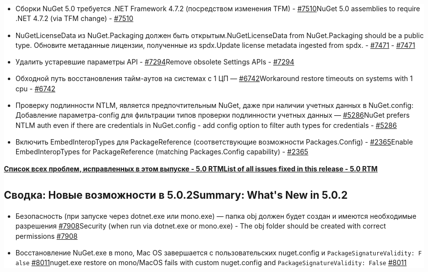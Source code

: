 * <span data-ttu-id="78b7a-182">Сборки NuGet 5.0 требуется .NET Framework 4.7.2 (посредством изменения TFM) - [#7510](https://github.com/NuGet/Home/issues/7510)</span><span class="sxs-lookup"><span data-stu-id="78b7a-182">NuGet 5.0 assemblies to require .NET 4.7.2 (via TFM change) - [#7510](https://github.com/NuGet/Home/issues/7510)</span></span>

* <span data-ttu-id="78b7a-183">NuGetLicenseData из NuGet.Packaging должен быть открытым.</span><span class="sxs-lookup"><span data-stu-id="78b7a-183">NuGetLicenseData from NuGet.Packaging should be a public type.</span></span> <span data-ttu-id="78b7a-184">Обновите метаданные лицензии, полученные из spdx.</span><span class="sxs-lookup"><span data-stu-id="78b7a-184">Update license metadata ingested from spdx.</span></span><span data-ttu-id="78b7a-185"> - [#7471](https://github.com/NuGet/Home/issues/7471)</span><span class="sxs-lookup"><span data-stu-id="78b7a-185"> - [#7471](https://github.com/NuGet/Home/issues/7471)</span></span>

* <span data-ttu-id="78b7a-186">Удалить устаревшие параметры API - [#7294](https://github.com/NuGet/Home/issues/7294)</span><span class="sxs-lookup"><span data-stu-id="78b7a-186">Remove obsolete Settings APIs - [#7294](https://github.com/NuGet/Home/issues/7294)</span></span>

* <span data-ttu-id="78b7a-187">Обходной путь восстановления тайм-аутов на системах с 1 ЦП — [#6742](https://github.com/NuGet/Home/issues/6742)</span><span class="sxs-lookup"><span data-stu-id="78b7a-187">Workaround restore timeouts on systems with 1 cpu - [#6742](https://github.com/NuGet/Home/issues/6742)</span></span>

* <span data-ttu-id="78b7a-188">Проверку подлинности NTLM, является предпочтительным NuGet, даже при наличии учетных данных в NuGet.config: Добавление параметра-config для фильтрации типов проверки подлинности учетных данных — [#5286](https://github.com/NuGet/Home/issues/5286)</span><span class="sxs-lookup"><span data-stu-id="78b7a-188">NuGet prefers NTLM auth even if there are credentials in NuGet.config - add config option to filter auth types for credentials - [#5286](https://github.com/NuGet/Home/issues/5286)</span></span>

* <span data-ttu-id="78b7a-189">Включить EmbedInteropTypes для PackageReference (соответствующие возможности Packages.Config) - [#2365](https://github.com/NuGet/Home/issues/2365)</span><span class="sxs-lookup"><span data-stu-id="78b7a-189">Enable EmbedInteropTypes for PackageReference (matching Packages.Config capability) - [#2365](https://github.com/NuGet/Home/issues/2365)</span></span>

<span data-ttu-id="78b7a-190">**[Список всех проблем, исправленных в этом выпуске - 5.0 RTM](https://github.com/NuGet/Home/milestone/84?closed=1)**</span><span class="sxs-lookup"><span data-stu-id="78b7a-190">**[List of all issues fixed in this release - 5.0 RTM](https://github.com/NuGet/Home/milestone/84?closed=1)**</span></span>

## <a name="summary-whats-new-in-502"></a><span data-ttu-id="78b7a-191">Сводка: Новые возможности в 5.0.2</span><span class="sxs-lookup"><span data-stu-id="78b7a-191">Summary: What's New in 5.0.2</span></span>

* <span data-ttu-id="78b7a-192">Безопасность (при запуске через dotnet.exe или mono.exe) — папка obj должен будет создан и имеются необходимые разрешения [#7908](https://github.com/NuGet/Home/issues/7908)</span><span class="sxs-lookup"><span data-stu-id="78b7a-192">Security (when run via dotnet.exe or mono.exe) - The obj folder should be created with correct permissions [#7908](https://github.com/NuGet/Home/issues/7908)</span></span>

* <span data-ttu-id="78b7a-193">Восстановление NuGet.exe в mono, Mac OS завершается с пользовательских nuget.config и `PackageSignatureValidity: False` [#8011](https://github.com/NuGet/Home/issues/8011)</span><span class="sxs-lookup"><span data-stu-id="78b7a-193">nuget.exe restore on mono/MacOS fails with custom nuget.config and `PackageSignatureValidity: False` [#8011](https://github.com/NuGet/Home/issues/8011)</span></span>
